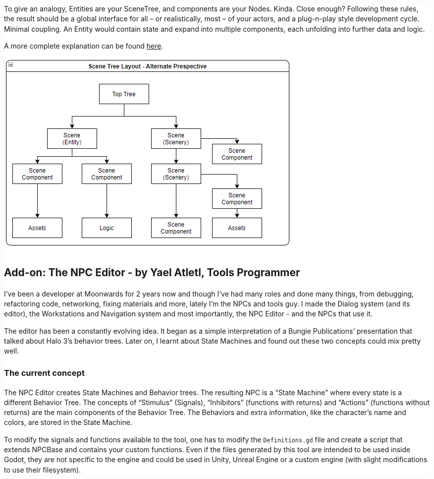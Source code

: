 To give an analogy, Entities are your SceneTree, and components are your Nodes. Kinda. Close enough? Following these rules, the result should be a global interface for all – or realistically, most – of your actors, and a plug-n-play style development cycle. Minimal coupling. An Entity would contain state and expand into multiple components, each unfolding into further data and logic.

A more complete explanation can be found [here](https://0x0.st/NIm2).

![Alternative SceneTree layout diagram](/storage/app/media/SceneTreeLayout-Alternative.png)

## Add-on: The NPC Editor - by Yael Atletl, Tools Programmer

I’ve been a developer at Moonwards for 2 years now and though I’ve had many roles and done many things, from debugging, refactoring code, networking, fixing materials and more, lately I’m the NPCs and tools guy. I made the Dialog system (and its editor), the Workstations and Navigation system and most importantly, the NPC Editor - and the NPCs that use it.

The editor has been a constantly evolving idea. It began as a simple interpretation of a Bungie Publications’ presentation that talked about Halo 3’s behavior trees. Later on, I learnt about State Machines and found out these two concepts could mix pretty well. 

### The current concept

The NPC Editor creates State Machines and Behavior trees. The resulting NPC is a “State Machine” where every state is a different Behavior Tree.
The concepts of “Stimulus” (Signals), “Inhibitors” (functions with returns) and “Actions” (functions without returns) are the main components of the Behavior Tree.
The Behaviors and extra information, like the character’s name and colors, are stored in the State Machine.

To modify the signals and functions available to the tool, one has to modify the `Definitions.gd` file and create a script that extends NPCBase and contains your custom functions. 
Even if the files generated by this tool are intended to be used inside Godot, they are not specific to the engine and could be used in Unity, Unreal Engine or a custom engine (with slight modifications to use their filesystem).
